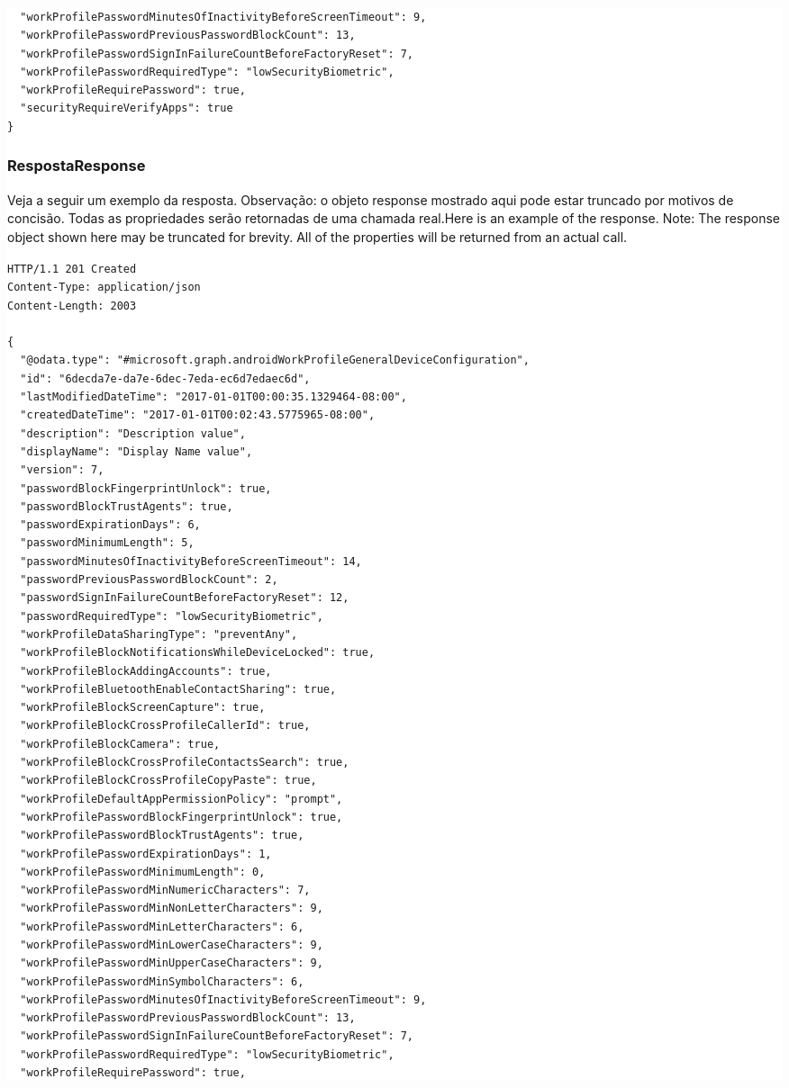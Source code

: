 ``` http
  "workProfilePasswordMinutesOfInactivityBeforeScreenTimeout": 9,
  "workProfilePasswordPreviousPasswordBlockCount": 13,
  "workProfilePasswordSignInFailureCountBeforeFactoryReset": 7,
  "workProfilePasswordRequiredType": "lowSecurityBiometric",
  "workProfileRequirePassword": true,
  "securityRequireVerifyApps": true
}
```

### <a name="response"></a><span data-ttu-id="e122c-281">Resposta</span><span class="sxs-lookup"><span data-stu-id="e122c-281">Response</span></span>
<span data-ttu-id="e122c-p126">Veja a seguir um exemplo da resposta. Observação: o objeto response mostrado aqui pode estar truncado por motivos de concisão. Todas as propriedades serão retornadas de uma chamada real.</span><span class="sxs-lookup"><span data-stu-id="e122c-p126">Here is an example of the response. Note: The response object shown here may be truncated for brevity. All of the properties will be returned from an actual call.</span></span>
``` http
HTTP/1.1 201 Created
Content-Type: application/json
Content-Length: 2003

{
  "@odata.type": "#microsoft.graph.androidWorkProfileGeneralDeviceConfiguration",
  "id": "6decda7e-da7e-6dec-7eda-ec6d7edaec6d",
  "lastModifiedDateTime": "2017-01-01T00:00:35.1329464-08:00",
  "createdDateTime": "2017-01-01T00:02:43.5775965-08:00",
  "description": "Description value",
  "displayName": "Display Name value",
  "version": 7,
  "passwordBlockFingerprintUnlock": true,
  "passwordBlockTrustAgents": true,
  "passwordExpirationDays": 6,
  "passwordMinimumLength": 5,
  "passwordMinutesOfInactivityBeforeScreenTimeout": 14,
  "passwordPreviousPasswordBlockCount": 2,
  "passwordSignInFailureCountBeforeFactoryReset": 12,
  "passwordRequiredType": "lowSecurityBiometric",
  "workProfileDataSharingType": "preventAny",
  "workProfileBlockNotificationsWhileDeviceLocked": true,
  "workProfileBlockAddingAccounts": true,
  "workProfileBluetoothEnableContactSharing": true,
  "workProfileBlockScreenCapture": true,
  "workProfileBlockCrossProfileCallerId": true,
  "workProfileBlockCamera": true,
  "workProfileBlockCrossProfileContactsSearch": true,
  "workProfileBlockCrossProfileCopyPaste": true,
  "workProfileDefaultAppPermissionPolicy": "prompt",
  "workProfilePasswordBlockFingerprintUnlock": true,
  "workProfilePasswordBlockTrustAgents": true,
  "workProfilePasswordExpirationDays": 1,
  "workProfilePasswordMinimumLength": 0,
  "workProfilePasswordMinNumericCharacters": 7,
  "workProfilePasswordMinNonLetterCharacters": 9,
  "workProfilePasswordMinLetterCharacters": 6,
  "workProfilePasswordMinLowerCaseCharacters": 9,
  "workProfilePasswordMinUpperCaseCharacters": 9,
  "workProfilePasswordMinSymbolCharacters": 6,
  "workProfilePasswordMinutesOfInactivityBeforeScreenTimeout": 9,
  "workProfilePasswordPreviousPasswordBlockCount": 13,
  "workProfilePasswordSignInFailureCountBeforeFactoryReset": 7,
  "workProfilePasswordRequiredType": "lowSecurityBiometric",
  "workProfileRequirePassword": true,
```